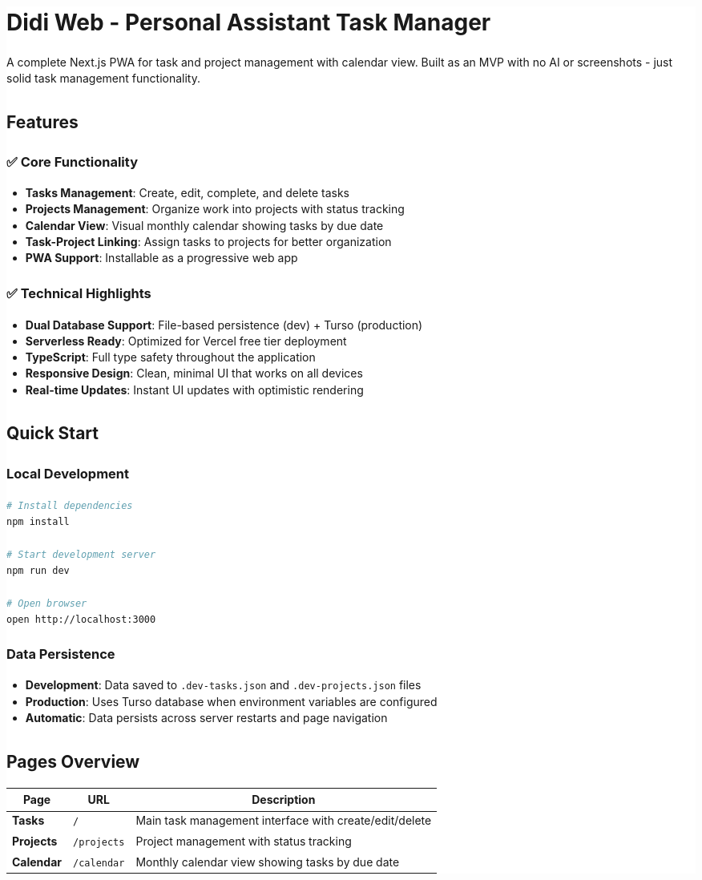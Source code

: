 # Didi Web - Personal Assistant Task Manager

A complete Next.js PWA for task and project management with calendar view. Built as an MVP with no AI or screenshots - just solid task management functionality.

## Features

### ✅ **Core Functionality**
- **Tasks Management**: Create, edit, complete, and delete tasks
- **Projects Management**: Organize work into projects with status tracking
- **Calendar View**: Visual monthly calendar showing tasks by due date
- **Task-Project Linking**: Assign tasks to projects for better organization
- **PWA Support**: Installable as a progressive web app

### ✅ **Technical Highlights**
- **Dual Database Support**: File-based persistence (dev) + Turso (production)
- **Serverless Ready**: Optimized for Vercel free tier deployment
- **TypeScript**: Full type safety throughout the application
- **Responsive Design**: Clean, minimal UI that works on all devices
- **Real-time Updates**: Instant UI updates with optimistic rendering

## Quick Start

### Local Development
```bash
# Install dependencies
npm install

# Start development server
npm run dev

# Open browser
open http://localhost:3000
```

### Data Persistence
- **Development**: Data saved to `.dev-tasks.json` and `.dev-projects.json` files
- **Production**: Uses Turso database when environment variables are configured
- **Automatic**: Data persists across server restarts and page navigation

## Pages Overview

| Page | URL | Description |
|------|-----|-------------|
| **Tasks** | `/` | Main task management interface with create/edit/delete |
| **Projects** | `/projects` | Project management with status tracking |
| **Calendar** | `/calendar` | Monthly calendar view showing tasks by due date |
